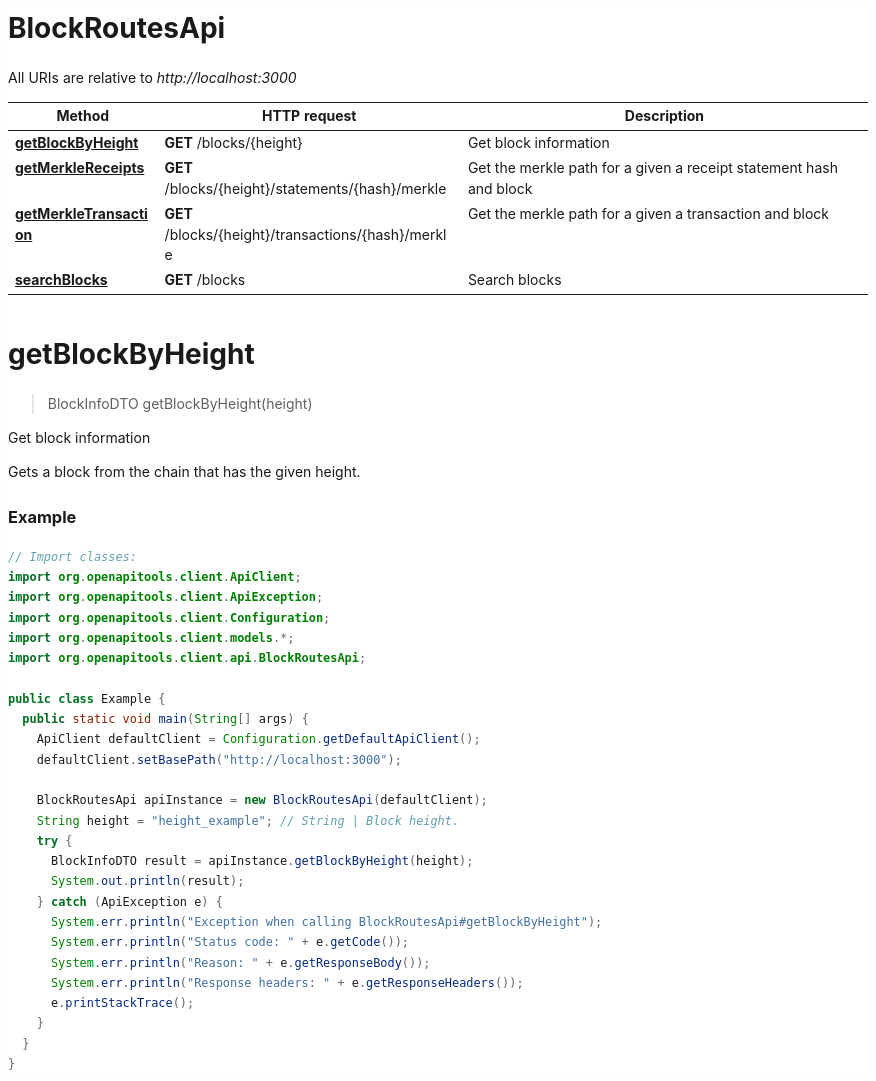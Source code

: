 # BlockRoutesApi

All URIs are relative to *http://localhost:3000*

| Method | HTTP request | Description |
|------------- | ------------- | -------------|
| [**getBlockByHeight**](BlockRoutesApi.md#getBlockByHeight) | **GET** /blocks/{height} | Get block information |
| [**getMerkleReceipts**](BlockRoutesApi.md#getMerkleReceipts) | **GET** /blocks/{height}/statements/{hash}/merkle | Get the merkle path for a given a receipt statement hash and block |
| [**getMerkleTransaction**](BlockRoutesApi.md#getMerkleTransaction) | **GET** /blocks/{height}/transactions/{hash}/merkle | Get the merkle path for a given a transaction and block |
| [**searchBlocks**](BlockRoutesApi.md#searchBlocks) | **GET** /blocks | Search blocks |


<a id="getBlockByHeight"></a>
# **getBlockByHeight**
> BlockInfoDTO getBlockByHeight(height)

Get block information

Gets a block from the chain that has the given height.

### Example
```java
// Import classes:
import org.openapitools.client.ApiClient;
import org.openapitools.client.ApiException;
import org.openapitools.client.Configuration;
import org.openapitools.client.models.*;
import org.openapitools.client.api.BlockRoutesApi;

public class Example {
  public static void main(String[] args) {
    ApiClient defaultClient = Configuration.getDefaultApiClient();
    defaultClient.setBasePath("http://localhost:3000");

    BlockRoutesApi apiInstance = new BlockRoutesApi(defaultClient);
    String height = "height_example"; // String | Block height.
    try {
      BlockInfoDTO result = apiInstance.getBlockByHeight(height);
      System.out.println(result);
    } catch (ApiException e) {
      System.err.println("Exception when calling BlockRoutesApi#getBlockByHeight");
      System.err.println("Status code: " + e.getCode());
      System.err.println("Reason: " + e.getResponseBody());
      System.err.println("Response headers: " + e.getResponseHeaders());
      e.printStackTrace();
    }
  }
}
```
